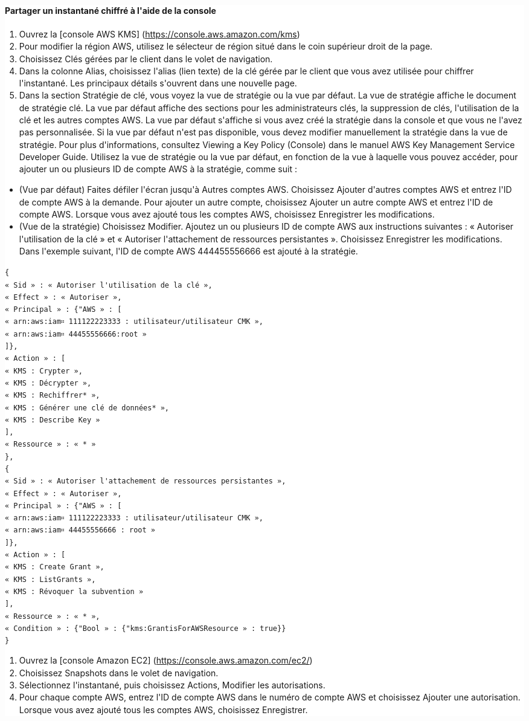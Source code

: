 #### Partager un instantané chiffré à l'aide de la console
1. Ouvrez la [console AWS KMS] (https://console.aws.amazon.com/kms)
1. Pour modifier la région AWS, utilisez le sélecteur de région situé dans le coin supérieur droit de la page.
1. Choisissez Clés gérées par le client dans le volet de navigation.
1. Dans la colonne Alias, choisissez l'alias (lien texte) de la clé gérée par le client que vous avez utilisée pour chiffrer l'instantané. Les principaux détails s'ouvrent dans une nouvelle page.
1. Dans la section Stratégie de clé, vous voyez la vue de stratégie ou la vue par défaut. La vue de stratégie affiche le document de stratégie clé. La vue par défaut affiche des sections pour les administrateurs clés, la suppression de clés, l'utilisation de la clé et les autres comptes AWS. La vue par défaut s'affiche si vous avez créé la stratégie dans la console et que vous ne l'avez pas personnalisée. Si la vue par défaut n'est pas disponible, vous devez modifier manuellement la stratégie dans la vue de stratégie. Pour plus d'informations, consultez Viewing a Key Policy (Console) dans le manuel AWS Key Management Service Developer Guide.
Utilisez la vue de stratégie ou la vue par défaut, en fonction de la vue à laquelle vous pouvez accéder, pour ajouter un ou plusieurs ID de compte AWS à la stratégie, comme suit :
* (Vue par défaut) Faites défiler l'écran jusqu'à Autres comptes AWS. Choisissez Ajouter d'autres comptes AWS et entrez l'ID de compte AWS à la demande. Pour ajouter un autre compte, choisissez Ajouter un autre compte AWS et entrez l'ID de compte AWS. Lorsque vous avez ajouté tous les comptes AWS, choisissez Enregistrer les modifications.
* (Vue de la stratégie) Choisissez Modifier. Ajoutez un ou plusieurs ID de compte AWS aux instructions suivantes : « Autoriser l'utilisation de la clé » et « Autoriser l'attachement de ressources persistantes ». Choisissez Enregistrer les modifications. Dans l'exemple suivant, l'ID de compte AWS 444455556666 est ajouté à la stratégie.
```
{
« Sid » : « Autoriser l'utilisation de la clé »,
« Effect » : « Autoriser »,
« Principal » : {"AWS » : [
« arn:aws:iam። 111122223333 : utilisateur/utilisateur CMK »,
« arn:aws:iam። 44455556666:root »
]},
« Action » : [
« KMS : Crypter »,
« KMS : Décrypter »,
« KMS : Rechiffrer* »,
« KMS : Générer une clé de données* »,
« KMS : Describe Key »
],
« Ressource » : « * »
},
{
« Sid » : « Autoriser l'attachement de ressources persistantes »,
« Effect » : « Autoriser »,
« Principal » : {"AWS » : [
« arn:aws:iam። 111122223333 : utilisateur/utilisateur CMK »,
« arn:aws:iam። 44455556666 : root »
]},
« Action » : [
« KMS : Create Grant »,
« KMS : ListGrants »,
« KMS : Révoquer la subvention »
],
« Ressource » : « * »,
« Condition » : {"Bool » : {"kms:GrantisForAWSResource » : true}}
}
```
1. Ouvrez la [console Amazon EC2] (https://console.aws.amazon.com/ec2/)
1. Choisissez Snapshots dans le volet de navigation.
1. Sélectionnez l'instantané, puis choisissez Actions, Modifier les autorisations.
1. Pour chaque compte AWS, entrez l'ID de compte AWS dans le numéro de compte AWS et choisissez Ajouter une autorisation. Lorsque vous avez ajouté tous les comptes AWS, choisissez Enregistrer.
